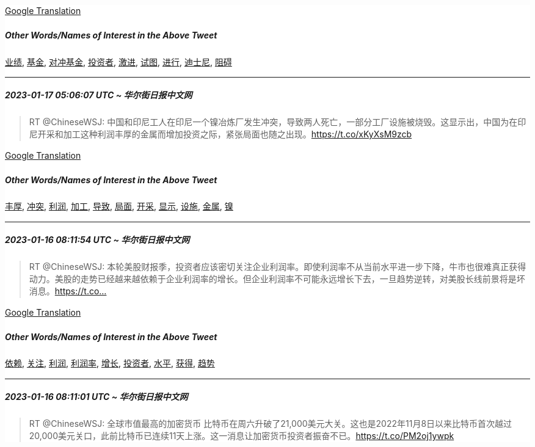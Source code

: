 [Google Translation](https://translate.google.com/?hi=en&tab=TT&sl=zh-CN&tl=en&op=translate&text=RT+%40ChineseWSJ%3A+%E5%8D%8E%E7%89%B9%E8%BF%AA%E5%A3%AB%E5%B0%BC%E5%85%AC%E5%8F%B8%E5%AF%B9Nelson+Peltz%E7%9A%84%E4%BB%A3%E7%90%86%E6%9D%83%E8%BF%90%E5%8A%A8%E8%BF%9B%E8%A1%8C%E4%BA%86%E5%8F%8D%E5%87%BB%EF%BC%8C%E7%A7%B0%E8%BF%99%E4%BD%8D%E6%BF%80%E8%BF%9B%E6%8A%95%E8%B5%84%E8%80%85%E2%80%9C%E4%B8%8D%E4%BA%86%E8%A7%A3%E8%BF%AA%E5%A3%AB%E5%B0%BC%E7%9A%84%E4%B8%9A%E5%8A%A1%E2%80%9D%E3%80%82Peltz%E5%92%8C%E4%BB%96%E7%9A%84%E5%AF%B9%E5%86%B2%E5%9F%BA%E9%87%91%E7%89%B9%E9%87%8C%E5%AE%89%E5%9F%BA%E9%87%91%E7%AE%A1%E7%90%86%E5%85%AC%E5%8F%B8%E4%B8%8A%E5%91%A8%E5%8F%91%E8%B5%B7%E4%BA%86%E5%AF%B9%E8%BF%AA%E5%A3%AB%E5%B0%BC%E4%B8%80%E4%B8%AA%E8%91%A3%E4%BA%8B%E4%BC%9A%E5%B8%AD%E4%BD%8D%E7%9A%84%E4%BA%89%E5%A4%BA%EF%BC%8C%E8%AF%95%E5%9B%BE%E8%A7%A3%E5%86%B3%E4%BB%96%E6%89%80%E8%AF%B4%E7%9A%84%E9%98%BB%E7%A2%8D%E8%AF%A5%E5%85%AC%E5%8F%B8%E8%BF%91%E6%9C%9F%E4%B8%9A%E7%BB%A9%E7%9A%84%E4%B8%80%E7%B3%BB%E5%88%97%E8%87%AA%E5%B7%B1%E4%BC%A4%E5%AE%B3%E5%81%9A%E6%B3%95%E3%80%82h%E2%80%A6)
##### Other Words/Names of Interest in the Above Tweet
[业绩](业绩.md), [基金](基金.md), [对冲基金](对冲基金.md), [投资者](投资者.md), [激进](激进.md), [试图](试图.md), [进行](进行.md), [迪士尼](迪士尼.md), [阻碍](阻碍.md)
___
##### 2023-01-17 05:06:07 UTC ~ 华尔街日报中文网
> RT @ChineseWSJ: 中国和印尼工人在印尼一个镍冶炼厂发生冲突，导致两人死亡，一部分工厂设施被烧毁。这显示出，中国为在印尼开采和加工这种利润丰厚的金属而增加投资之际，紧张局面也随之出现。https://t.co/xKyXsM9zcb

[Google Translation](https://translate.google.com/?hi=en&tab=TT&sl=zh-CN&tl=en&op=translate&text=RT+%40ChineseWSJ%3A+%E4%B8%AD%E5%9B%BD%E5%92%8C%E5%8D%B0%E5%B0%BC%E5%B7%A5%E4%BA%BA%E5%9C%A8%E5%8D%B0%E5%B0%BC%E4%B8%80%E4%B8%AA%E9%95%8D%E5%86%B6%E7%82%BC%E5%8E%82%E5%8F%91%E7%94%9F%E5%86%B2%E7%AA%81%EF%BC%8C%E5%AF%BC%E8%87%B4%E4%B8%A4%E4%BA%BA%E6%AD%BB%E4%BA%A1%EF%BC%8C%E4%B8%80%E9%83%A8%E5%88%86%E5%B7%A5%E5%8E%82%E8%AE%BE%E6%96%BD%E8%A2%AB%E7%83%A7%E6%AF%81%E3%80%82%E8%BF%99%E6%98%BE%E7%A4%BA%E5%87%BA%EF%BC%8C%E4%B8%AD%E5%9B%BD%E4%B8%BA%E5%9C%A8%E5%8D%B0%E5%B0%BC%E5%BC%80%E9%87%87%E5%92%8C%E5%8A%A0%E5%B7%A5%E8%BF%99%E7%A7%8D%E5%88%A9%E6%B6%A6%E4%B8%B0%E5%8E%9A%E7%9A%84%E9%87%91%E5%B1%9E%E8%80%8C%E5%A2%9E%E5%8A%A0%E6%8A%95%E8%B5%84%E4%B9%8B%E9%99%85%EF%BC%8C%E7%B4%A7%E5%BC%A0%E5%B1%80%E9%9D%A2%E4%B9%9F%E9%9A%8F%E4%B9%8B%E5%87%BA%E7%8E%B0%E3%80%82https%3A%2F%2Ft.co%2FxKyXsM9zcb)
##### Other Words/Names of Interest in the Above Tweet
[丰厚](丰厚.md), [冲突](冲突.md), [利润](利润.md), [加工](加工.md), [导致](导致.md), [局面](局面.md), [开采](开采.md), [显示](显示.md), [设施](设施.md), [金属](金属.md), [镍](镍.md)
___
##### 2023-01-16 08:11:54 UTC ~ 华尔街日报中文网
> RT @ChineseWSJ: 本轮美股财报季，投资者应该密切关注企业利润率。即使利润率不从当前水平进一步下降，牛市也很难真正获得动力。美股的走势已经越来越依赖于企业利润率的增长。但企业利润率不可能永远增长下去，一旦趋势逆转，对美股长线前景将是坏消息。https://t.co…

[Google Translation](https://translate.google.com/?hi=en&tab=TT&sl=zh-CN&tl=en&op=translate&text=RT+%40ChineseWSJ%3A+%E6%9C%AC%E8%BD%AE%E7%BE%8E%E8%82%A1%E8%B4%A2%E6%8A%A5%E5%AD%A3%EF%BC%8C%E6%8A%95%E8%B5%84%E8%80%85%E5%BA%94%E8%AF%A5%E5%AF%86%E5%88%87%E5%85%B3%E6%B3%A8%E4%BC%81%E4%B8%9A%E5%88%A9%E6%B6%A6%E7%8E%87%E3%80%82%E5%8D%B3%E4%BD%BF%E5%88%A9%E6%B6%A6%E7%8E%87%E4%B8%8D%E4%BB%8E%E5%BD%93%E5%89%8D%E6%B0%B4%E5%B9%B3%E8%BF%9B%E4%B8%80%E6%AD%A5%E4%B8%8B%E9%99%8D%EF%BC%8C%E7%89%9B%E5%B8%82%E4%B9%9F%E5%BE%88%E9%9A%BE%E7%9C%9F%E6%AD%A3%E8%8E%B7%E5%BE%97%E5%8A%A8%E5%8A%9B%E3%80%82%E7%BE%8E%E8%82%A1%E7%9A%84%E8%B5%B0%E5%8A%BF%E5%B7%B2%E7%BB%8F%E8%B6%8A%E6%9D%A5%E8%B6%8A%E4%BE%9D%E8%B5%96%E4%BA%8E%E4%BC%81%E4%B8%9A%E5%88%A9%E6%B6%A6%E7%8E%87%E7%9A%84%E5%A2%9E%E9%95%BF%E3%80%82%E4%BD%86%E4%BC%81%E4%B8%9A%E5%88%A9%E6%B6%A6%E7%8E%87%E4%B8%8D%E5%8F%AF%E8%83%BD%E6%B0%B8%E8%BF%9C%E5%A2%9E%E9%95%BF%E4%B8%8B%E5%8E%BB%EF%BC%8C%E4%B8%80%E6%97%A6%E8%B6%8B%E5%8A%BF%E9%80%86%E8%BD%AC%EF%BC%8C%E5%AF%B9%E7%BE%8E%E8%82%A1%E9%95%BF%E7%BA%BF%E5%89%8D%E6%99%AF%E5%B0%86%E6%98%AF%E5%9D%8F%E6%B6%88%E6%81%AF%E3%80%82https%3A%2F%2Ft.co%E2%80%A6)
##### Other Words/Names of Interest in the Above Tweet
[依赖](依赖.md), [关注](关注.md), [利润](利润.md), [利润率](利润率.md), [增长](增长.md), [投资者](投资者.md), [水平](水平.md), [获得](获得.md), [趋势](趋势.md)
___
##### 2023-01-16 08:11:01 UTC ~ 华尔街日报中文网
> RT @ChineseWSJ: 全球市值最高的加密货币 比特币在周六升破了21,000美元大关。这也是2022年11月8日以来比特币首次越过20,000美元关口，此前比特币已连续11天上涨。这一消息让加密货币投资者振奋不已。https://t.co/PM2oj1ywpk


